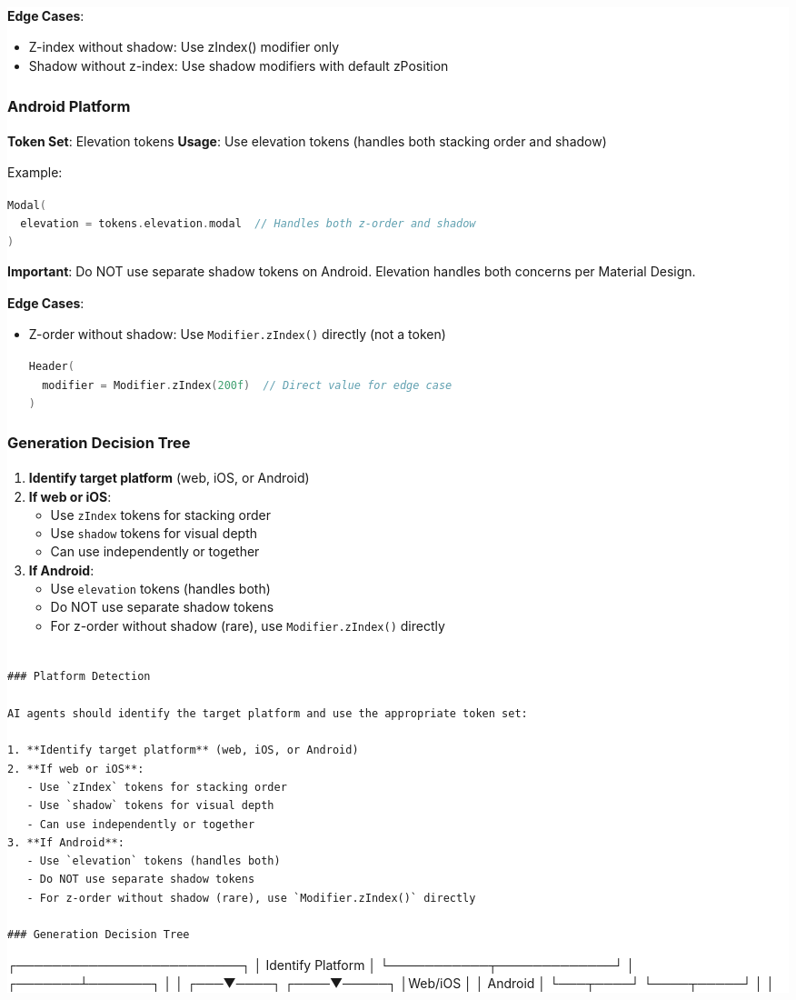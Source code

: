 **Edge Cases**:
- Z-index without shadow: Use zIndex() modifier only
- Shadow without z-index: Use shadow modifiers with default zPosition

### Android Platform
**Token Set**: Elevation tokens
**Usage**: Use elevation tokens (handles both stacking order and shadow)

Example:
```kotlin
Modal(
  elevation = tokens.elevation.modal  // Handles both z-order and shadow
)
```

**Important**: Do NOT use separate shadow tokens on Android. Elevation handles both concerns per Material Design.

**Edge Cases**:
- Z-order without shadow: Use `Modifier.zIndex()` directly (not a token)
  ```kotlin
  Header(
    modifier = Modifier.zIndex(200f)  // Direct value for edge case
  )
  ```

### Generation Decision Tree

1. **Identify target platform** (web, iOS, or Android)
2. **If web or iOS**:
   - Use `zIndex` tokens for stacking order
   - Use `shadow` tokens for visual depth
   - Can use independently or together
3. **If Android**:
   - Use `elevation` tokens (handles both)
   - Do NOT use separate shadow tokens
   - For z-order without shadow (rare), use `Modifier.zIndex()` directly
```

### Platform Detection

AI agents should identify the target platform and use the appropriate token set:

1. **Identify target platform** (web, iOS, or Android)
2. **If web or iOS**:
   - Use `zIndex` tokens for stacking order
   - Use `shadow` tokens for visual depth
   - Can use independently or together
3. **If Android**:
   - Use `elevation` tokens (handles both)
   - Do NOT use separate shadow tokens
   - For z-order without shadow (rare), use `Modifier.zIndex()` directly

### Generation Decision Tree

```
┌─────────────────────────┐
│ Identify Platform       │
└───────────┬─────────────┘
            │
    ┌───────┴───────┐
    │               │
┌───▼────┐    ┌────▼─────┐
│Web/iOS │    │ Android  │
└───┬────┘    └────┬─────┘
    │              │